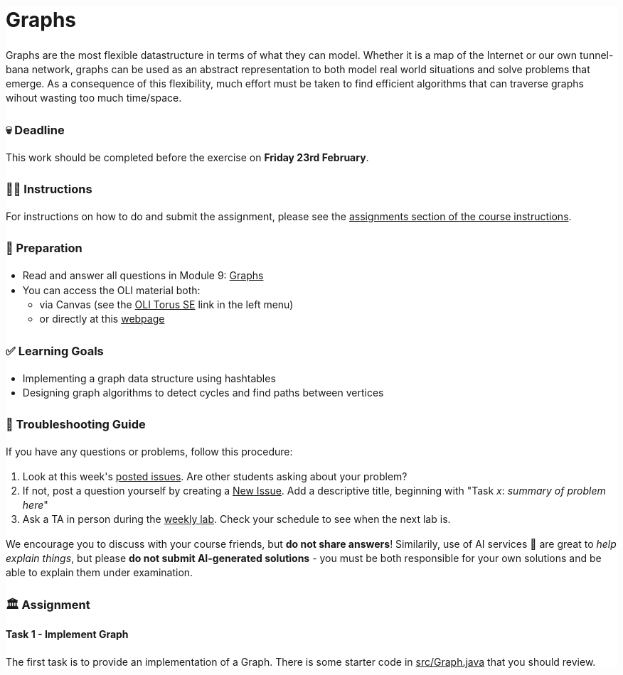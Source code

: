 # Graphs
Graphs are the most flexible datastructure in terms of what they can model. Whether it is a map of the Internet or our own tunnel-bana network, graphs can be used as an abstract representation to both model real world situations and solve problems that emerge. As a consequence of this flexibility, much effort must be taken to find efficient algorithms that can traverse graphs wihout wasting too much time/space.

### 💀 Deadline
This work should be completed before the exercise on **Friday 23rd February**.

### 👩‍🏫 Instructions
For instructions on how to do and submit the assignment, please see the
[assignments section of the course instructions](https://gits-15.sys.kth.se/inda-23/course-instructions#assignments).

### 📝 Preparation
- Read and answer all questions in Module 9: [Graphs](https://qbl.sys.kth.se/sections/dd1338_ht23_algoritmer_och_dat/container/graphs)
- You can access the OLI material both:
  - via Canvas (see the [OLI Torus SE](https://canvas.kth.se/courses/42831/external_tools/4248) link in the left menu)
  - or directly at this [webpage](https://qbl.sys.kth.se/sections/dd1338_ht23_algoritmer_och_dat/container/graphs)

### ✅ Learning Goals
* Implementing a graph data structure using hashtables
* Designing graph algorithms to detect cycles and find paths between vertices

### 🚨 Troubleshooting Guide
If you have any questions or problems, follow this procedure: <br/>

1. Look at this week's [posted issues](https://gits-15.sys.kth.se/inda-23/help/issues). Are other students asking about your problem?
2. If not, post a question yourself by creating a [New Issue](https://gits-15.sys.kth.se/inda-23/help/issues/new). Add a descriptive title, beginning with "Task *x*: *summary of problem here*"
3. Ask a TA in person during the [weekly lab](https://queue.csc.kth.se/Queue/INDA). Check your schedule to see when the next lab is.

We encourage you to discuss with your course friends, but **do not share answers**! Similarily, use of AI services  🤖 are great to *help explain things*, but please **do not submit AI-generated solutions** - you must be both responsible for your own solutions and be able to explain them under examination.

### 🏛 Assignment

#### Task 1 - Implement Graph

The first task is to provide an implementation of a Graph. There is some starter
code in [src/Graph.java](src/Graph.java) that you should review.
